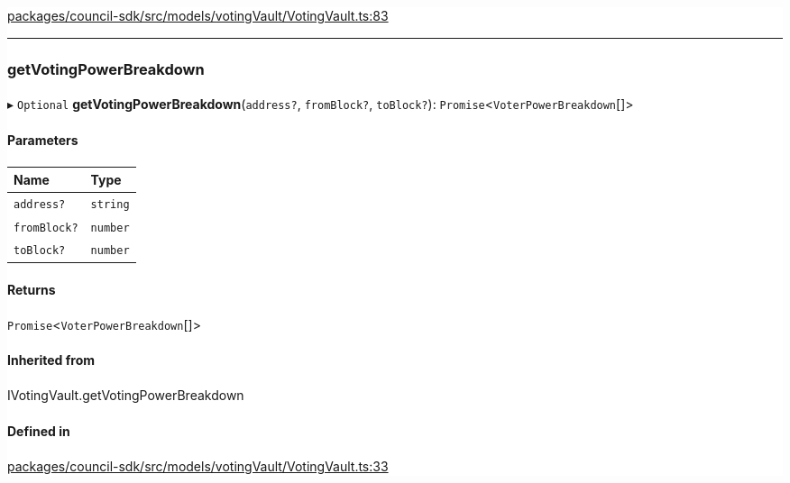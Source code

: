 [packages/council-sdk/src/models/votingVault/VotingVault.ts:83](https://github.com/delv-tech/council-monorepo/blob/c29492c/packages/council-sdk/src/models/votingVault/VotingVault.ts#L83)

___

### getVotingPowerBreakdown

▸ `Optional` **getVotingPowerBreakdown**(`address?`, `fromBlock?`, `toBlock?`): `Promise`<`VoterPowerBreakdown`[]\>

#### Parameters

| Name | Type |
| :------ | :------ |
| `address?` | `string` |
| `fromBlock?` | `number` |
| `toBlock?` | `number` |

#### Returns

`Promise`<`VoterPowerBreakdown`[]\>

#### Inherited from

IVotingVault.getVotingPowerBreakdown

#### Defined in

[packages/council-sdk/src/models/votingVault/VotingVault.ts:33](https://github.com/delv-tech/council-monorepo/blob/c29492c/packages/council-sdk/src/models/votingVault/VotingVault.ts#L33)
